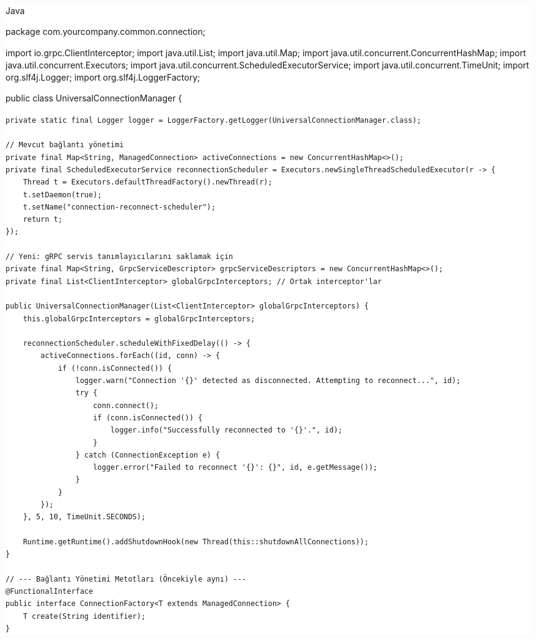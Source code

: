 Java

package com.yourcompany.common.connection;

import io.grpc.ClientInterceptor;
import java.util.List;
import java.util.Map;
import java.util.concurrent.ConcurrentHashMap;
import java.util.concurrent.Executors;
import java.util.concurrent.ScheduledExecutorService;
import java.util.concurrent.TimeUnit;
import org.slf4j.Logger;
import org.slf4j.LoggerFactory;

public class UniversalConnectionManager {

    private static final Logger logger = LoggerFactory.getLogger(UniversalConnectionManager.class);

    // Mevcut bağlantı yönetimi
    private final Map<String, ManagedConnection> activeConnections = new ConcurrentHashMap<>();
    private final ScheduledExecutorService reconnectionScheduler = Executors.newSingleThreadScheduledExecutor(r -> {
        Thread t = Executors.defaultThreadFactory().newThread(r);
        t.setDaemon(true);
        t.setName("connection-reconnect-scheduler");
        return t;
    });

    // Yeni: gRPC servis tanımlayıcılarını saklamak için
    private final Map<String, GrpcServiceDescriptor> grpcServiceDescriptors = new ConcurrentHashMap<>();
    private final List<ClientInterceptor> globalGrpcInterceptors; // Ortak interceptor'lar

    public UniversalConnectionManager(List<ClientInterceptor> globalGrpcInterceptors) {
        this.globalGrpcInterceptors = globalGrpcInterceptors;

        reconnectionScheduler.scheduleWithFixedDelay(() -> {
            activeConnections.forEach((id, conn) -> {
                if (!conn.isConnected()) {
                    logger.warn("Connection '{}' detected as disconnected. Attempting to reconnect...", id);
                    try {
                        conn.connect();
                        if (conn.isConnected()) {
                            logger.info("Successfully reconnected to '{}'.", id);
                        }
                    } catch (ConnectionException e) {
                        logger.error("Failed to reconnect '{}': {}", id, e.getMessage());
                    }
                }
            });
        }, 5, 10, TimeUnit.SECONDS);

        Runtime.getRuntime().addShutdownHook(new Thread(this::shutdownAllConnections));
    }

    // --- Bağlantı Yönetimi Metotları (Öncekiyle aynı) ---
    @FunctionalInterface
    public interface ConnectionFactory<T extends ManagedConnection> {
        T create(String identifier);
    }
